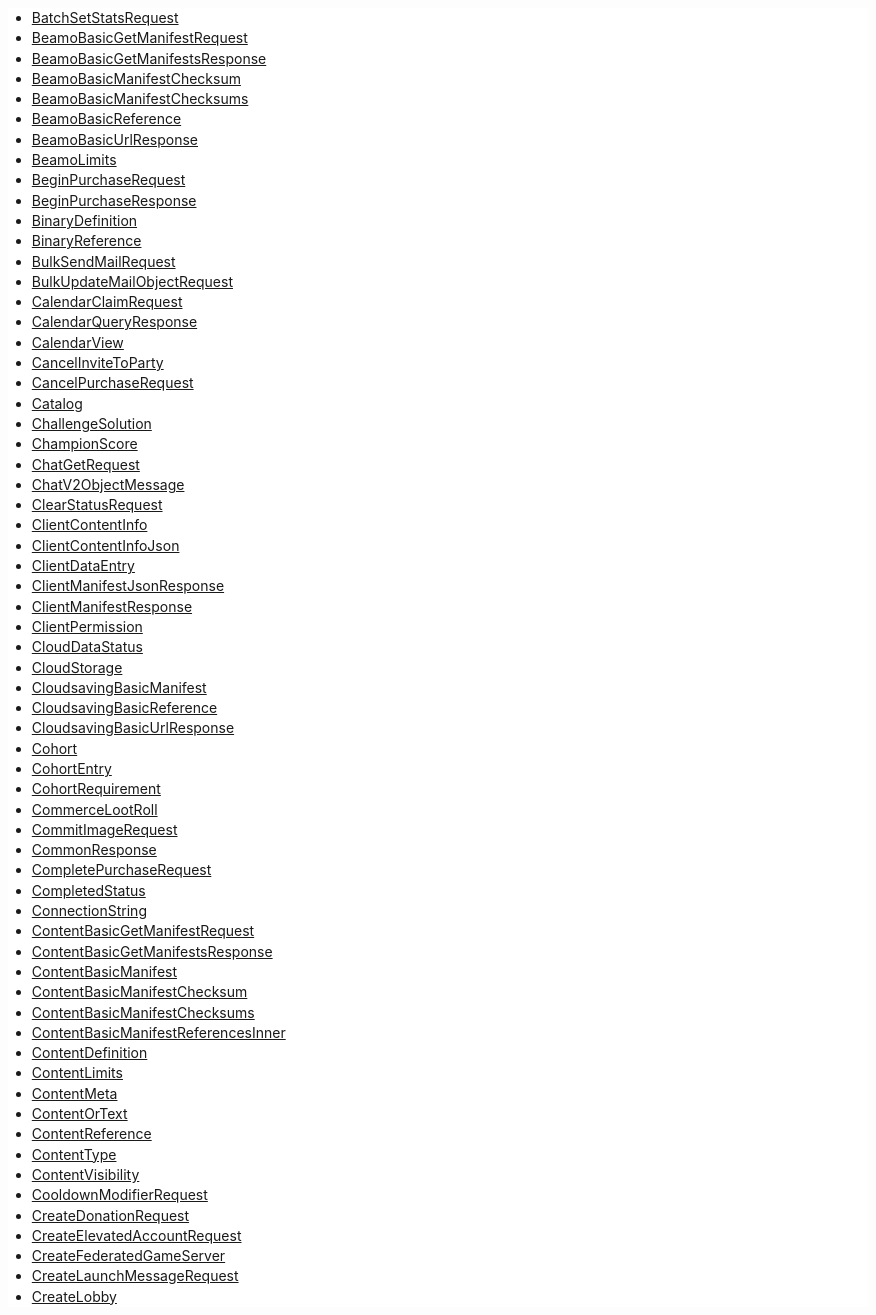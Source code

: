  - [BatchSetStatsRequest](docs/BatchSetStatsRequest.md)
 - [BeamoBasicGetManifestRequest](docs/BeamoBasicGetManifestRequest.md)
 - [BeamoBasicGetManifestsResponse](docs/BeamoBasicGetManifestsResponse.md)
 - [BeamoBasicManifestChecksum](docs/BeamoBasicManifestChecksum.md)
 - [BeamoBasicManifestChecksums](docs/BeamoBasicManifestChecksums.md)
 - [BeamoBasicReference](docs/BeamoBasicReference.md)
 - [BeamoBasicUrlResponse](docs/BeamoBasicUrlResponse.md)
 - [BeamoLimits](docs/BeamoLimits.md)
 - [BeginPurchaseRequest](docs/BeginPurchaseRequest.md)
 - [BeginPurchaseResponse](docs/BeginPurchaseResponse.md)
 - [BinaryDefinition](docs/BinaryDefinition.md)
 - [BinaryReference](docs/BinaryReference.md)
 - [BulkSendMailRequest](docs/BulkSendMailRequest.md)
 - [BulkUpdateMailObjectRequest](docs/BulkUpdateMailObjectRequest.md)
 - [CalendarClaimRequest](docs/CalendarClaimRequest.md)
 - [CalendarQueryResponse](docs/CalendarQueryResponse.md)
 - [CalendarView](docs/CalendarView.md)
 - [CancelInviteToParty](docs/CancelInviteToParty.md)
 - [CancelPurchaseRequest](docs/CancelPurchaseRequest.md)
 - [Catalog](docs/Catalog.md)
 - [ChallengeSolution](docs/ChallengeSolution.md)
 - [ChampionScore](docs/ChampionScore.md)
 - [ChatGetRequest](docs/ChatGetRequest.md)
 - [ChatV2ObjectMessage](docs/ChatV2ObjectMessage.md)
 - [ClearStatusRequest](docs/ClearStatusRequest.md)
 - [ClientContentInfo](docs/ClientContentInfo.md)
 - [ClientContentInfoJson](docs/ClientContentInfoJson.md)
 - [ClientDataEntry](docs/ClientDataEntry.md)
 - [ClientManifestJsonResponse](docs/ClientManifestJsonResponse.md)
 - [ClientManifestResponse](docs/ClientManifestResponse.md)
 - [ClientPermission](docs/ClientPermission.md)
 - [CloudDataStatus](docs/CloudDataStatus.md)
 - [CloudStorage](docs/CloudStorage.md)
 - [CloudsavingBasicManifest](docs/CloudsavingBasicManifest.md)
 - [CloudsavingBasicReference](docs/CloudsavingBasicReference.md)
 - [CloudsavingBasicUrlResponse](docs/CloudsavingBasicUrlResponse.md)
 - [Cohort](docs/Cohort.md)
 - [CohortEntry](docs/CohortEntry.md)
 - [CohortRequirement](docs/CohortRequirement.md)
 - [CommerceLootRoll](docs/CommerceLootRoll.md)
 - [CommitImageRequest](docs/CommitImageRequest.md)
 - [CommonResponse](docs/CommonResponse.md)
 - [CompletePurchaseRequest](docs/CompletePurchaseRequest.md)
 - [CompletedStatus](docs/CompletedStatus.md)
 - [ConnectionString](docs/ConnectionString.md)
 - [ContentBasicGetManifestRequest](docs/ContentBasicGetManifestRequest.md)
 - [ContentBasicGetManifestsResponse](docs/ContentBasicGetManifestsResponse.md)
 - [ContentBasicManifest](docs/ContentBasicManifest.md)
 - [ContentBasicManifestChecksum](docs/ContentBasicManifestChecksum.md)
 - [ContentBasicManifestChecksums](docs/ContentBasicManifestChecksums.md)
 - [ContentBasicManifestReferencesInner](docs/ContentBasicManifestReferencesInner.md)
 - [ContentDefinition](docs/ContentDefinition.md)
 - [ContentLimits](docs/ContentLimits.md)
 - [ContentMeta](docs/ContentMeta.md)
 - [ContentOrText](docs/ContentOrText.md)
 - [ContentReference](docs/ContentReference.md)
 - [ContentType](docs/ContentType.md)
 - [ContentVisibility](docs/ContentVisibility.md)
 - [CooldownModifierRequest](docs/CooldownModifierRequest.md)
 - [CreateDonationRequest](docs/CreateDonationRequest.md)
 - [CreateElevatedAccountRequest](docs/CreateElevatedAccountRequest.md)
 - [CreateFederatedGameServer](docs/CreateFederatedGameServer.md)
 - [CreateLaunchMessageRequest](docs/CreateLaunchMessageRequest.md)
 - [CreateLobby](docs/CreateLobby.md)